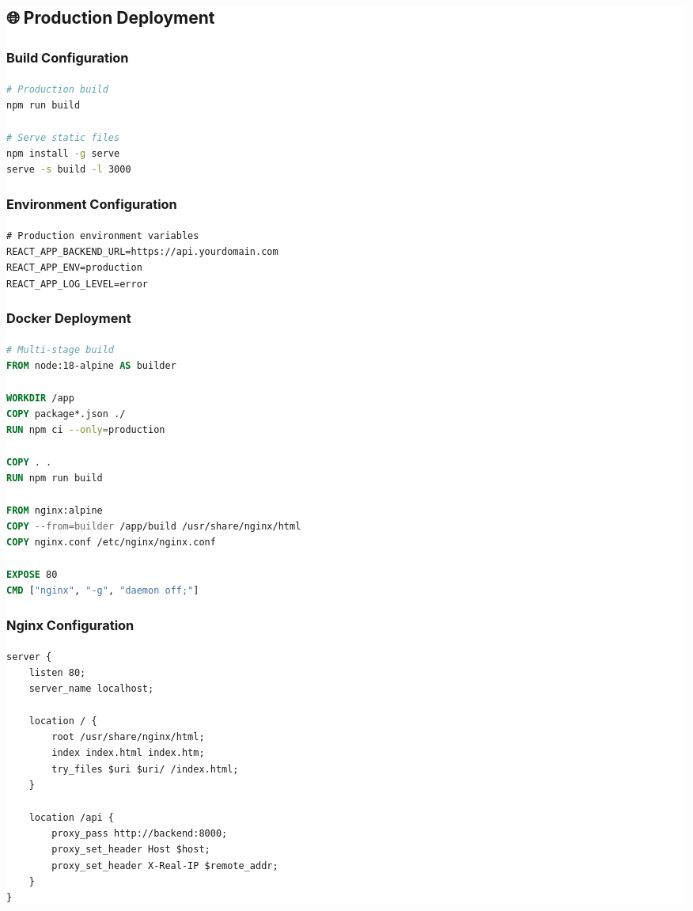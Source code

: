 ## 🌐 Production Deployment

### Build Configuration
```bash
# Production build
npm run build

# Serve static files
npm install -g serve
serve -s build -l 3000
```

### Environment Configuration
```env
# Production environment variables
REACT_APP_BACKEND_URL=https://api.yourdomain.com
REACT_APP_ENV=production
REACT_APP_LOG_LEVEL=error
```

### Docker Deployment
```dockerfile
# Multi-stage build
FROM node:18-alpine AS builder

WORKDIR /app
COPY package*.json ./
RUN npm ci --only=production

COPY . .
RUN npm run build

FROM nginx:alpine
COPY --from=builder /app/build /usr/share/nginx/html
COPY nginx.conf /etc/nginx/nginx.conf

EXPOSE 80
CMD ["nginx", "-g", "daemon off;"]
```

### Nginx Configuration
```nginx
server {
    listen 80;
    server_name localhost;
    
    location / {
        root /usr/share/nginx/html;
        index index.html index.htm;
        try_files $uri $uri/ /index.html;
    }
    
    location /api {
        proxy_pass http://backend:8000;
        proxy_set_header Host $host;
        proxy_set_header X-Real-IP $remote_addr;
    }
}
```

